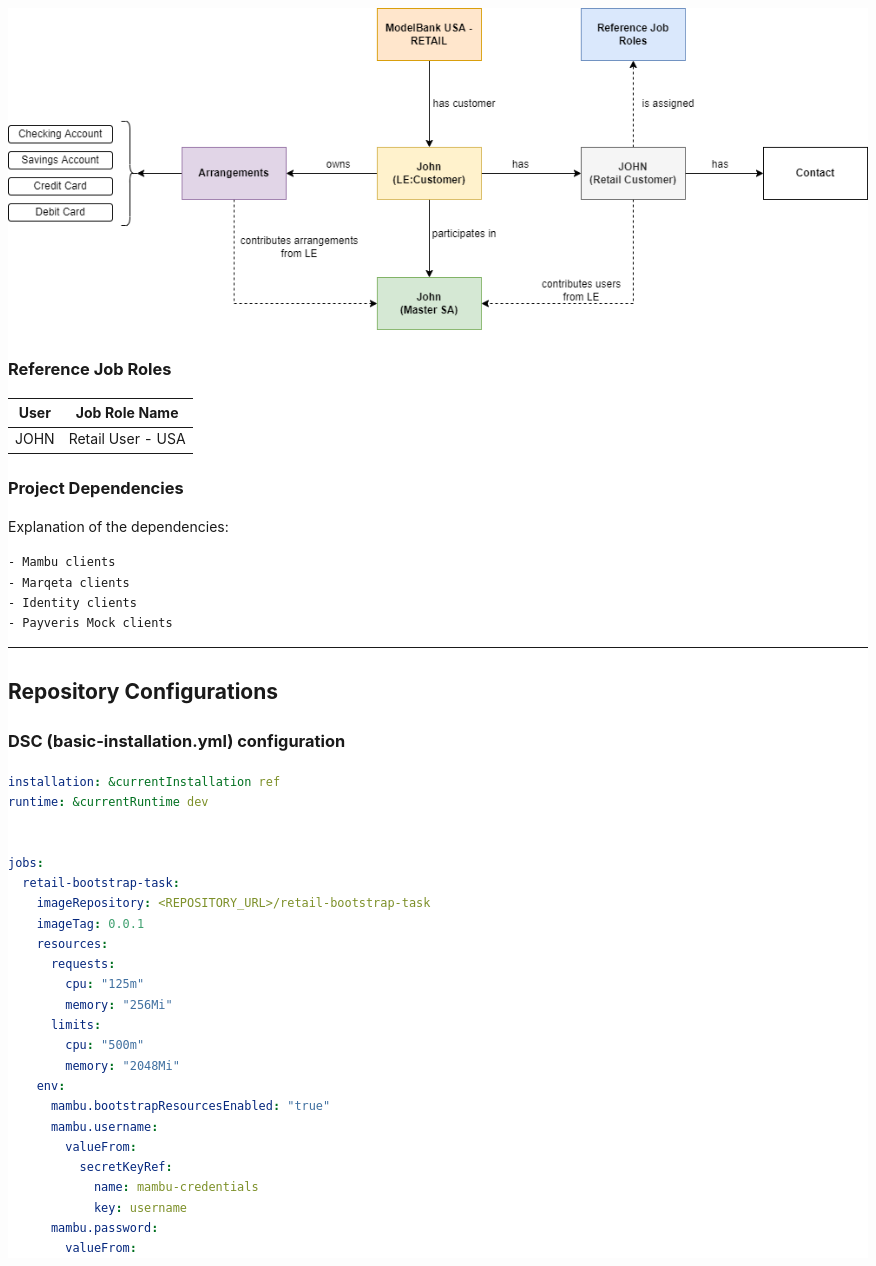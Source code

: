 ![User John](images/case-john.drawio.png?raw=true)

### Reference Job Roles
| User     |      Job Role Name    |
|----------|:---------------------:|
| JOHN     |  Retail User - USA    |



### Project Dependencies
Explanation of the dependencies:
```
- Mambu clients
- Marqeta clients
- Identity clients
- Payveris Mock clients
```

---
## Repository Configurations
### DSC (basic-installation.yml) configuration
```yaml
installation: &currentInstallation ref
runtime: &currentRuntime dev


jobs:
  retail-bootstrap-task:
    imageRepository: <REPOSITORY_URL>/retail-bootstrap-task
    imageTag: 0.0.1
    resources:
      requests:
        cpu: "125m"
        memory: "256Mi"
      limits:
        cpu: "500m"
        memory: "2048Mi"
    env:
      mambu.bootstrapResourcesEnabled: "true"
      mambu.username:
        valueFrom:
          secretKeyRef:
            name: mambu-credentials
            key: username
      mambu.password:
        valueFrom:
```